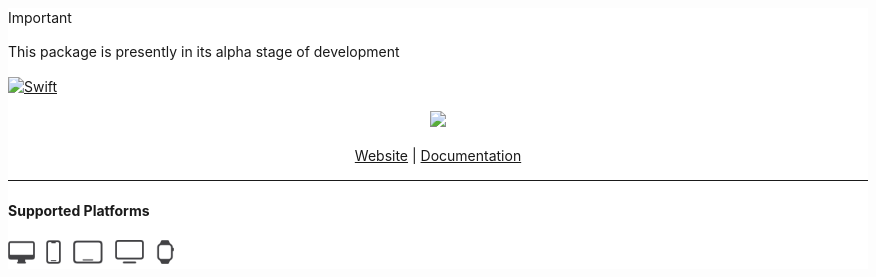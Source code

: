> [!IMPORTANT]
> This package is presently in its alpha stage of development

[![Swift](https://github.com/PreternaturalAI/AI/actions/workflows/swift.yml/badge.svg)](https://github.com/PreternaturalAI/AI/actions/workflows/swift.yml)


<div align="center">
<img src="https://github.com/PreternaturalAI/AI/assets/8635253/6ee85468-8fdf-4c32-92a3-44b8f2fe1eb5" width="400">

[Website](https://www.preternatural.ai) | [Documentation](https://preternatural.github.com)

---

</div>

#### Supported Platforms
<p align="left">
<picture>
  <source media="(prefers-color-scheme: dark)" srcset="Images/macos.svg">
  <source media="(prefers-color-scheme: light)" srcset="Images/macos-active.svg">
  <img alt="macos" src="Images/macos-active.svg" height="24">
</picture>&nbsp;
  
<picture>
  <source media="(prefers-color-scheme: dark)" srcset="Images/ios.svg">
  <source media="(prefers-color-scheme: light)" srcset="Images/ios-active.svg">
  <img alt="macos" src="Images/ios-active.svg" height="24">
</picture>&nbsp;

<picture>
  <source media="(prefers-color-scheme: dark)" srcset="Images/ipados.svg">
  <source media="(prefers-color-scheme: light)" srcset="Images/ipados-active.svg">
  <img alt="macos" src="Images/ipados-active.svg" height="24">
</picture>&nbsp;

<picture>
  <source media="(prefers-color-scheme: dark)" srcset="Images/tvos.svg">
  <source media="(prefers-color-scheme: light)" srcset="Images/tvos-active.svg">
  <img alt="macos" src="Images/tvos-active.svg" height="24">
</picture>&nbsp;

<picture>
  <source media="(prefers-color-scheme: dark)" srcset="Images/watchos.svg">
  <source media="(prefers-color-scheme: light)" srcset="Images/watchos-active.svg">
  <img alt="macos" src="Images/watchos-active.svg" height="24">
</picture>
</p>
